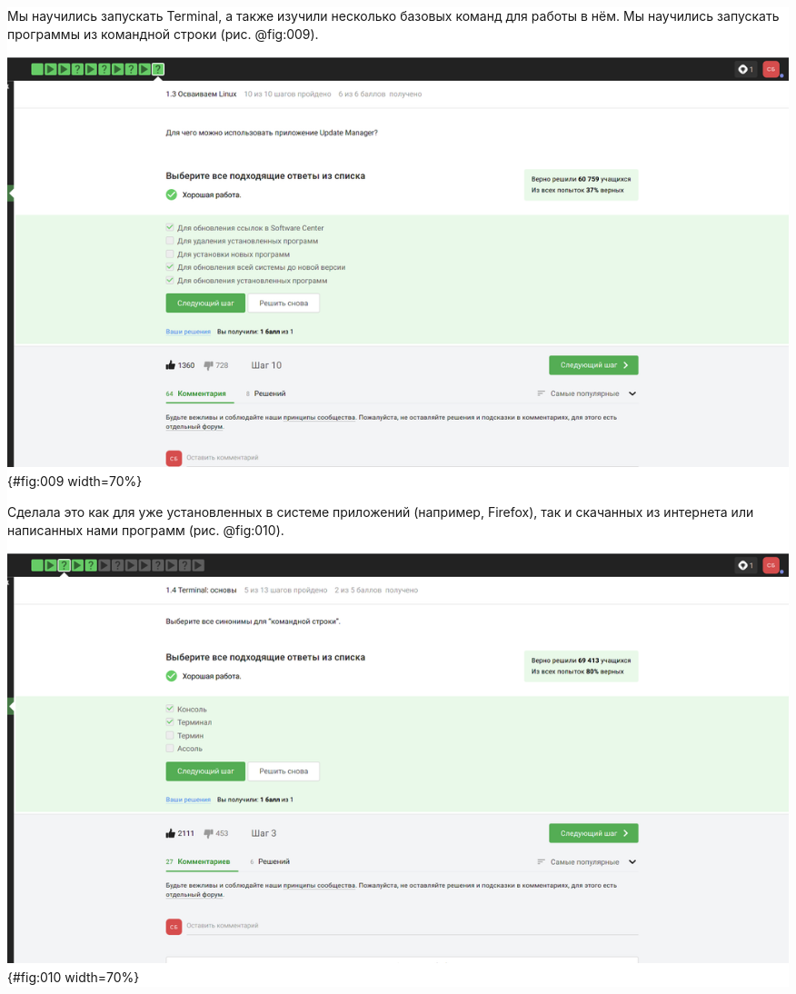 Мы научились запускать Terminal, а также изучили несколько базовых команд для работы в нём. Мы научились запускать программы из командной строки (рис. @fig:009).

![Выполнение 9 задания ](image/9.png){#fig:009 width=70%} 

Сделала это как для уже установленных в системе приложений (например, Firefox), так и скачанных из интернета или написанных нами программ (рис. @fig:010).

![Выполнение 10 задания ](image/10.png){#fig:010 width=70%} 
